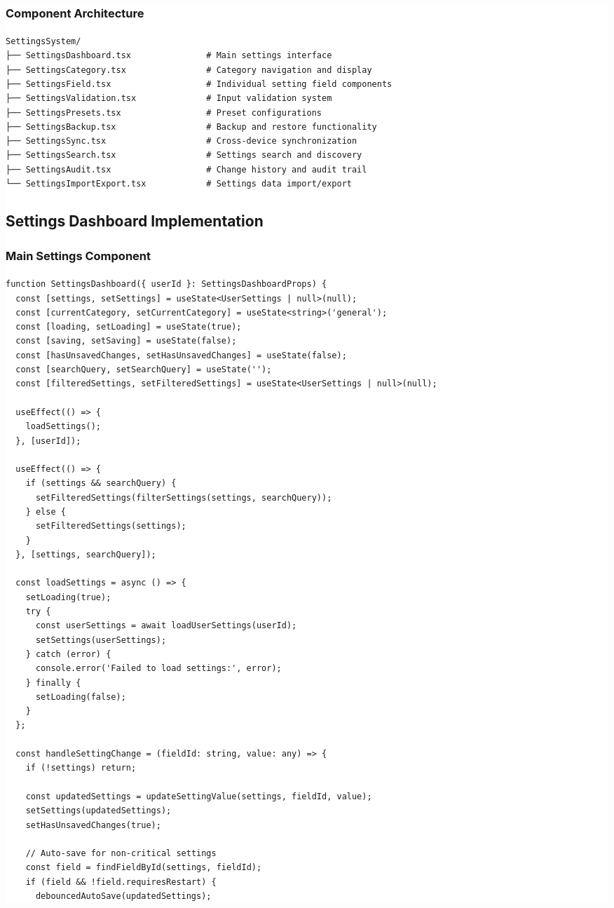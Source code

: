 ### Component Architecture
```
SettingsSystem/
├── SettingsDashboard.tsx               # Main settings interface
├── SettingsCategory.tsx                # Category navigation and display
├── SettingsField.tsx                   # Individual setting field components
├── SettingsValidation.tsx              # Input validation system
├── SettingsPresets.tsx                 # Preset configurations
├── SettingsBackup.tsx                  # Backup and restore functionality
├── SettingsSync.tsx                    # Cross-device synchronization
├── SettingsSearch.tsx                  # Settings search and discovery
├── SettingsAudit.tsx                   # Change history and audit trail
└── SettingsImportExport.tsx            # Settings data import/export
```

## Settings Dashboard Implementation

### Main Settings Component
```tsx
function SettingsDashboard({ userId }: SettingsDashboardProps) {
  const [settings, setSettings] = useState<UserSettings | null>(null);
  const [currentCategory, setCurrentCategory] = useState<string>('general');
  const [loading, setLoading] = useState(true);
  const [saving, setSaving] = useState(false);
  const [hasUnsavedChanges, setHasUnsavedChanges] = useState(false);
  const [searchQuery, setSearchQuery] = useState('');
  const [filteredSettings, setFilteredSettings] = useState<UserSettings | null>(null);

  useEffect(() => {
    loadSettings();
  }, [userId]);

  useEffect(() => {
    if (settings && searchQuery) {
      setFilteredSettings(filterSettings(settings, searchQuery));
    } else {
      setFilteredSettings(settings);
    }
  }, [settings, searchQuery]);

  const loadSettings = async () => {
    setLoading(true);
    try {
      const userSettings = await loadUserSettings(userId);
      setSettings(userSettings);
    } catch (error) {
      console.error('Failed to load settings:', error);
    } finally {
      setLoading(false);
    }
  };

  const handleSettingChange = (fieldId: string, value: any) => {
    if (!settings) return;

    const updatedSettings = updateSettingValue(settings, fieldId, value);
    setSettings(updatedSettings);
    setHasUnsavedChanges(true);

    // Auto-save for non-critical settings
    const field = findFieldById(settings, fieldId);
    if (field && !field.requiresRestart) {
      debouncedAutoSave(updatedSettings);
```